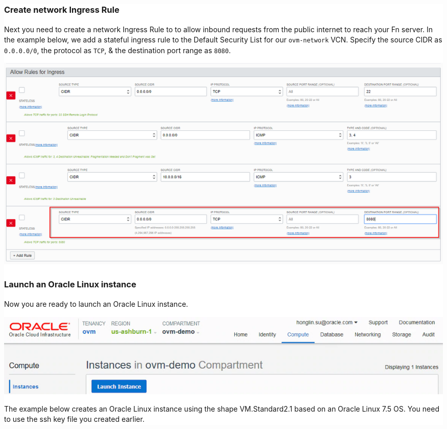 ### Create network Ingress Rule

Next you need to create a network Ingress Rule to to allow inbound requests from the public internet to reach your Fn server. In the example below, we add a stateful ingress rule to the Default Security List for our `ovm-network` VCN. Specify the source CIDR as `0.0.0.0/0`, the protocol as `TCP`, & the destination port range as `8080`.

![alt text](images/oracle-cloud-infrastructure_create-secrule.png "Oracle Cloud Infrastructure - Create VCN")

### Launch an Oracle Linux instance

Now you are ready to launch an Oracle Linux instance.

![alt text](images/oracle-cloud-infrastructure_launch-instance.png "Oracle Cloud Infrastructure - Launch Instance")

The example below creates an Oracle Linux instance using the shape VM.Standard2.1 based on an Oracle Linux 7.5 OS. You need to use the ssh key file you created earlier.
